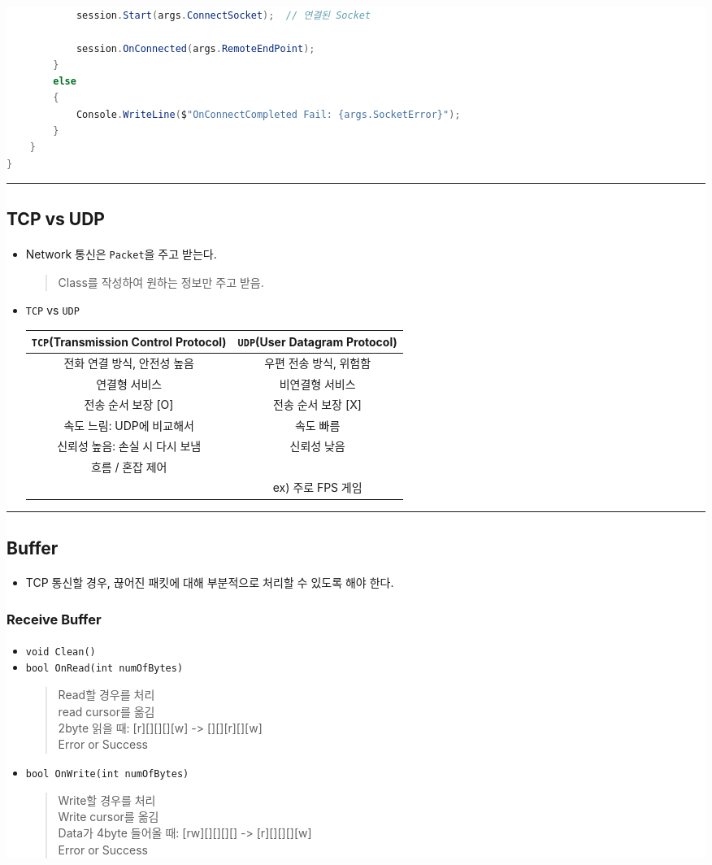 ```cs
            session.Start(args.ConnectSocket);  // 연결된 Socket

            session.OnConnected(args.RemoteEndPoint);
        }
        else
        {
            Console.WriteLine($"OnConnectCompleted Fail: {args.SocketError}");
        }
    }
}
```

---

## TCP vs UDP

- Network 통신은 `Packet`을 주고 받는다.

  > Class를 작성하여 원하는 정보만 주고 받음.

- `TCP` vs `UDP`

  | `TCP`(Transmission Control Protocol) | `UDP`(User Datagram Protocol) |
  | :----------------------------------: | :---------------------------: |
  |     전화 연결 방식, 안전성 높음      |    우편 전송 방식, 위험함     |
  |            연결형 서비스             |        비연결형 서비스        |
  |          전송 순서 보장 [O]          |      전송 순서 보장 [X]       |
  |      속도 느림: UDP에 비교해서       |           속도 빠름           |
  |    신뢰성 높음: 손실 시 다시 보냄    |          신뢰성 낮음          |
  |           흐름 / 혼잡 제어           |                               |
  |                                      |       ex) 주로 FPS 게임       |

---

## Buffer

- TCP 통신할 경우, 끊어진 패킷에 대해 부분적으로 처리할 수 있도록 해야 한다.

### Receive Buffer

- `void Clean()`
- `bool OnRead(int numOfBytes)`
  > Read할 경우를 처리  
  > read cursor를 옮김  
  > 2byte 읽을 때: [r][][][][w] -> [][][r][][w]  
  > Error or Success
- `bool OnWrite(int numOfBytes)`
  > Write할 경우를 처리  
  > Write cursor를 옮김  
  > Data가 4byte 들어올 때: [rw][][][][] -> [r][][][][w]  
  > Error or Success
